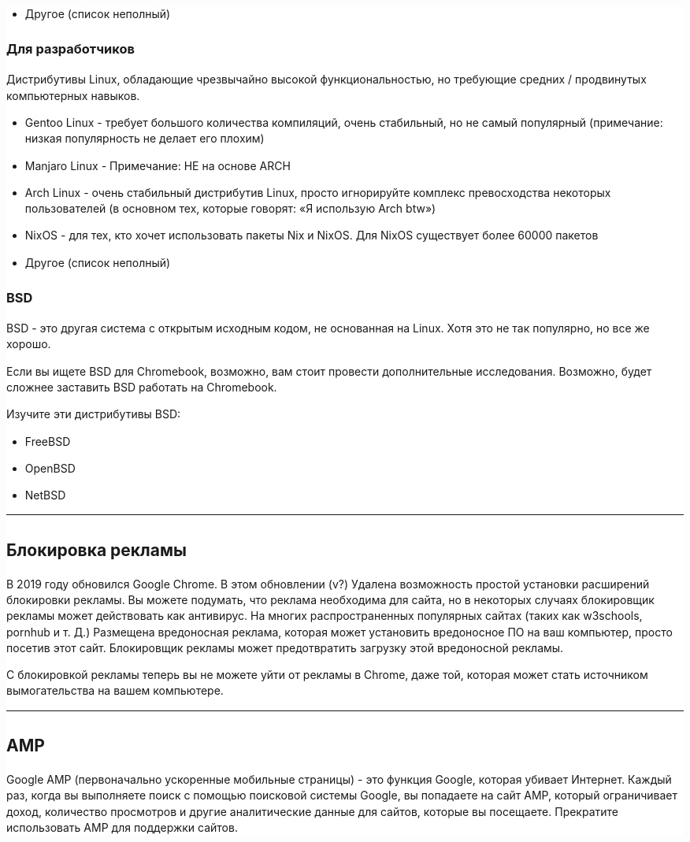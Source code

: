 * Другое (список неполный)

### Для разработчиков

Дистрибутивы Linux, обладающие чрезвычайно высокой функциональностью, но требующие средних / продвинутых компьютерных навыков.

* Gentoo Linux - требует большого количества компиляций, очень стабильный, но не самый популярный (примечание: низкая популярность не делает его плохим)

* Manjaro Linux - Примечание: НЕ на основе ARCH

* Arch Linux - очень стабильный дистрибутив Linux, просто игнорируйте комплекс превосходства некоторых пользователей (в основном тех, которые говорят: «Я использую Arch btw»)

* NixOS - для тех, кто хочет использовать пакеты Nix и NixOS. Для NixOS существует более 60000 пакетов

* Другое (список неполный)

### BSD

BSD - это другая система с открытым исходным кодом, не основанная на Linux. Хотя это не так популярно, но все же хорошо.

Если вы ищете BSD для Chromebook, возможно, вам стоит провести дополнительные исследования. Возможно, будет сложнее заставить BSD работать на Chromebook.

Изучите эти дистрибутивы BSD:

* FreeBSD

* OpenBSD

* NetBSD

***

## Блокировка рекламы

В 2019 году обновился Google Chrome. В этом обновлении (v?) Удалена возможность простой установки расширений блокировки рекламы. Вы можете подумать, что реклама необходима для сайта, но в некоторых случаях блокировщик рекламы может действовать как антивирус. На многих распространенных популярных сайтах (таких как w3schools, pornhub и т. Д.) Размещена вредоносная реклама, которая может установить вредоносное ПО на ваш компьютер, просто посетив этот сайт. Блокировщик рекламы может предотвратить загрузку этой вредоносной рекламы.

С блокировкой рекламы теперь вы не можете уйти от рекламы в Chrome, даже той, которая может стать источником вымогательства на вашем компьютере.

***

## AMP

Google AMP (первоначально ускоренные мобильные страницы) - это функция Google, которая убивает Интернет. Каждый раз, когда вы выполняете поиск с помощью поисковой системы Google, вы попадаете на сайт AMP, который ограничивает доход, количество просмотров и другие аналитические данные для сайтов, которые вы посещаете. Прекратите использовать AMP для поддержки сайтов.
